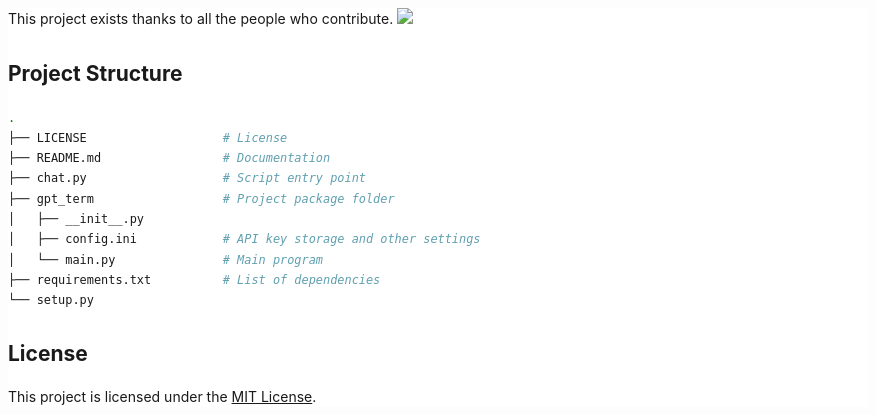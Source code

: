 This project exists thanks to all the people who contribute. 
<a href="https://github.com/xiaoxx970/chatgpt-in-terminal/graphs/contributors"><img src="https://opencollective.com/chatgpt-in-terminal/contributors.svg?width=890&button=false" /></a>

## Project Structure

```sh
.
├── LICENSE                   # License
├── README.md                 # Documentation
├── chat.py                   # Script entry point
├── gpt_term                  # Project package folder
│   ├── __init__.py
│   ├── config.ini            # API key storage and other settings
│   └── main.py               # Main program
├── requirements.txt          # List of dependencies
└── setup.py
```

## License

This project is licensed under the [MIT License](LICENSE).
